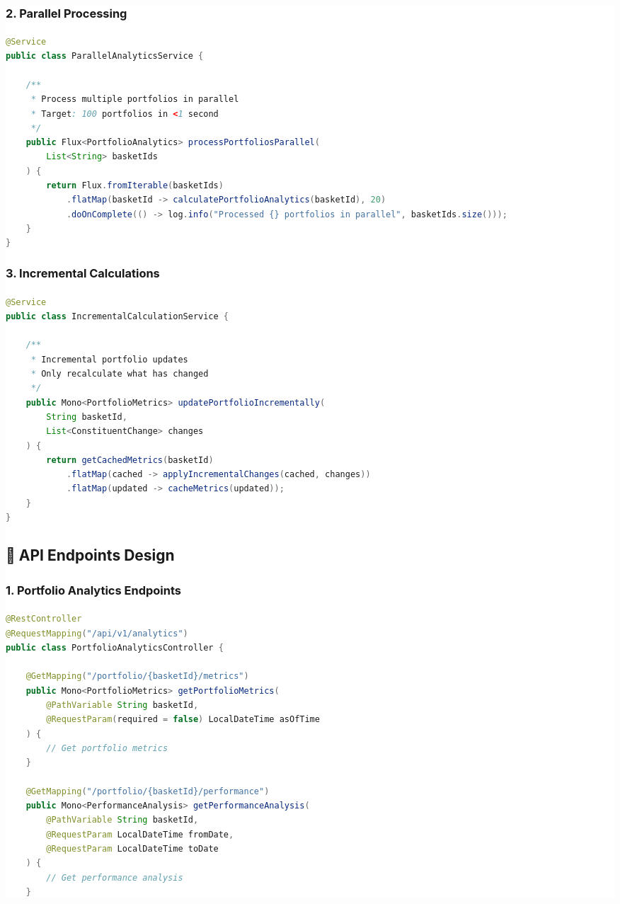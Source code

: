 ### **2. Parallel Processing**
```java
@Service
public class ParallelAnalyticsService {
    
    /**
     * Process multiple portfolios in parallel
     * Target: 100 portfolios in <1 second
     */
    public Flux<PortfolioAnalytics> processPortfoliosParallel(
        List<String> basketIds
    ) {
        return Flux.fromIterable(basketIds)
            .flatMap(basketId -> calculatePortfolioAnalytics(basketId), 20)
            .doOnComplete(() -> log.info("Processed {} portfolios in parallel", basketIds.size()));
    }
}
```

### **3. Incremental Calculations**
```java
@Service
public class IncrementalCalculationService {
    
    /**
     * Incremental portfolio updates
     * Only recalculate what has changed
     */
    public Mono<PortfolioMetrics> updatePortfolioIncrementally(
        String basketId,
        List<ConstituentChange> changes
    ) {
        return getCachedMetrics(basketId)
            .flatMap(cached -> applyIncrementalChanges(cached, changes))
            .flatMap(updated -> cacheMetrics(updated));
    }
}
```

## 🔌 **API Endpoints Design**

### **1. Portfolio Analytics Endpoints**
```java
@RestController
@RequestMapping("/api/v1/analytics")
public class PortfolioAnalyticsController {
    
    @GetMapping("/portfolio/{basketId}/metrics")
    public Mono<PortfolioMetrics> getPortfolioMetrics(
        @PathVariable String basketId,
        @RequestParam(required = false) LocalDateTime asOfTime
    ) {
        // Get portfolio metrics
    }
    
    @GetMapping("/portfolio/{basketId}/performance")
    public Mono<PerformanceAnalysis> getPerformanceAnalysis(
        @PathVariable String basketId,
        @RequestParam LocalDateTime fromDate,
        @RequestParam LocalDateTime toDate
    ) {
        // Get performance analysis
    }
```